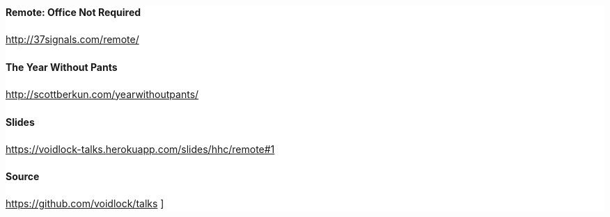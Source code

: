 #### Remote: Office Not Required
http://37signals.com/remote/

#### The Year Without Pants
http://scottberkun.com/yearwithoutpants/

#### Slides
https://voidlock-talks.herokuapp.com/slides/hhc/remote#1

#### Source
https://github.com/voidlock/talks
]
